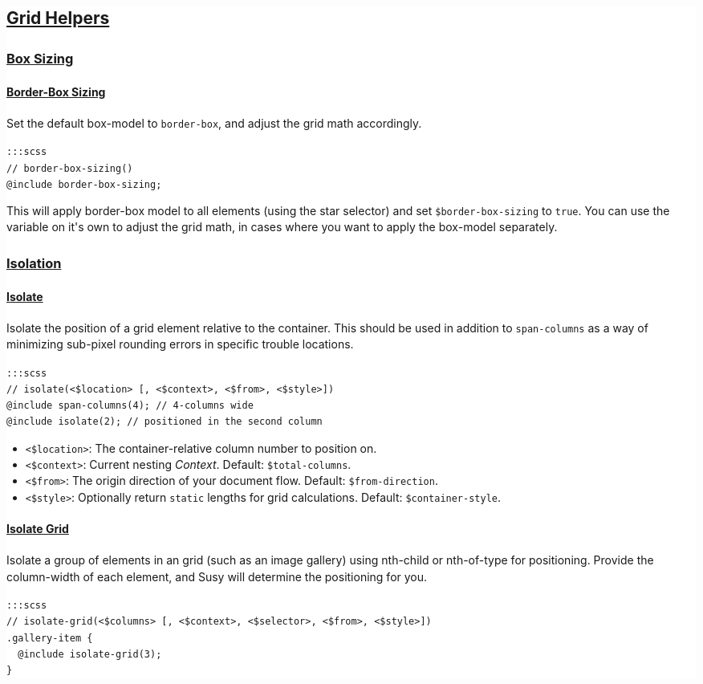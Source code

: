 ## <a href="#ref-helper" id="ref-helper">Grid Helpers</a>

### <a href="#ref-helper-sizing" id="ref-helper-sizing">Box Sizing</a>

#### <a href="#ref-border-box-mixin" id="ref-border-box-mixin">Border-Box Sizing</a>
Set the default box-model to `border-box`,
and adjust the grid math accordingly.

    :::scss
    // border-box-sizing()
    @include border-box-sizing;

This will apply border-box model to all elements
(using the star selector)
and set `$border-box-sizing` to `true`.
You can use the variable on it's own to adjust the grid math,
in cases where you want to apply the box-model separately.

### <a href="#ref-helper-isolation" id="ref-helper-isolation">Isolation</a>

#### <a href="#ref-isolate" id="ref-isolate">Isolate</a>
Isolate the position of a grid element relative to the container.
This should be used in addition to `span-columns`
as a way of minimizing sub-pixel rounding errors in specific trouble locations.

    :::scss
    // isolate(<$location> [, <$context>, <$from>, <$style>])
    @include span-columns(4); // 4-columns wide
    @include isolate(2); // positioned in the second column

- `<$location>`: The container-relative column number to position on.
- `<$context>`: Current nesting _Context_.
  Default: `$total-columns`.
- `<$from>`: The origin direction of your document flow.
  Default: `$from-direction`.
- `<$style>`: Optionally return `static` lengths for grid calculations.
  Default: `$container-style`.

#### <a href="#ref-isolate-grid" id="ref-isolate-grid">Isolate Grid</a>
Isolate a group of elements in an grid (such as an image gallery)
using nth-child or nth-of-type for positioning.
Provide the column-width of each element,
and Susy will determine the positioning for you.

    :::scss
    // isolate-grid(<$columns> [, <$context>, <$selector>, <$from>, <$style>])
    .gallery-item {
      @include isolate-grid(3);
    }


[responsive]: #ref-responsive
[rhythm]: http://compass-style.org/reference/compass/typography/vertical_rhythm/
[base-font-size]: http://compass-style.org/reference/compass/typography/vertical_rhythm/#const-base-font-size
[support]: http://compass-style.org/reference/compass/support/